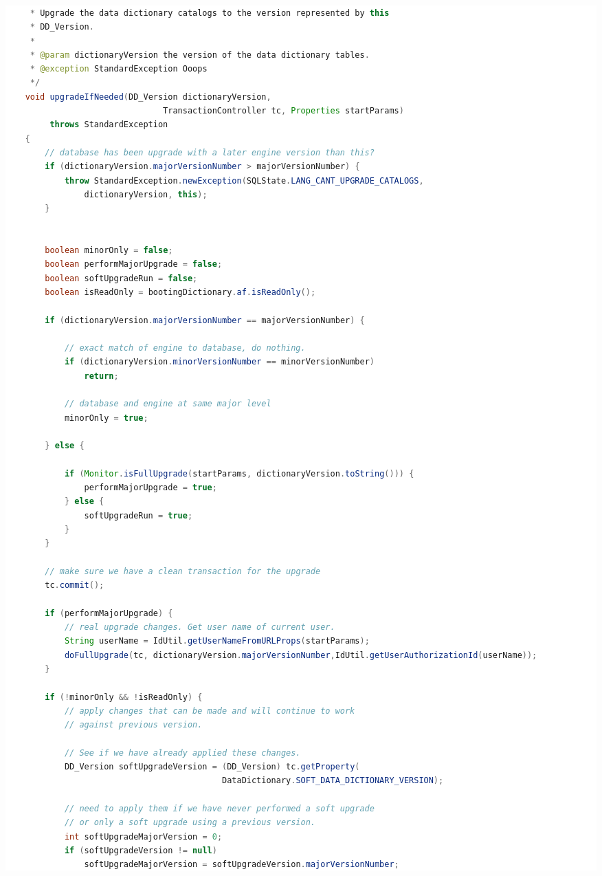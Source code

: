 ```java
	 * Upgrade the data dictionary catalogs to the version represented by this
	 * DD_Version.
	 *
	 * @param dictionaryVersion the version of the data dictionary tables.
	 * @exception StandardException Ooops
	 */
	void upgradeIfNeeded(DD_Version dictionaryVersion,
								TransactionController tc, Properties startParams)
		 throws StandardException
	{
		// database has been upgrade with a later engine version than this?
		if (dictionaryVersion.majorVersionNumber > majorVersionNumber) {
			throw StandardException.newException(SQLState.LANG_CANT_UPGRADE_CATALOGS,  
				dictionaryVersion, this);
		}


		boolean minorOnly = false;
		boolean performMajorUpgrade = false;
		boolean softUpgradeRun = false;
		boolean isReadOnly = bootingDictionary.af.isReadOnly();	

		if (dictionaryVersion.majorVersionNumber == majorVersionNumber) {

			// exact match of engine to database, do nothing.
			if (dictionaryVersion.minorVersionNumber == minorVersionNumber)
				return;

			// database and engine at same major level
			minorOnly = true;

		} else {
           
			if (Monitor.isFullUpgrade(startParams, dictionaryVersion.toString())) {
				performMajorUpgrade = true;
			} else {
				softUpgradeRun = true;
			}
		}

		// make sure we have a clean transaction for the upgrade
		tc.commit();

		if (performMajorUpgrade) {
			// real upgrade changes. Get user name of current user.
			String userName = IdUtil.getUserNameFromURLProps(startParams);
			doFullUpgrade(tc, dictionaryVersion.majorVersionNumber,IdUtil.getUserAuthorizationId(userName));
		}

		if (!minorOnly && !isReadOnly) {
			// apply changes that can be made and will continue to work
			// against previous version.

			// See if we have already applied these changes.
			DD_Version softUpgradeVersion = (DD_Version) tc.getProperty(
											DataDictionary.SOFT_DATA_DICTIONARY_VERSION);

			// need to apply them if we have never performed a soft upgrade
			// or only a soft upgrade using a previous version.
			int softUpgradeMajorVersion = 0;
			if (softUpgradeVersion != null)
				softUpgradeMajorVersion = softUpgradeVersion.majorVersionNumber;
```